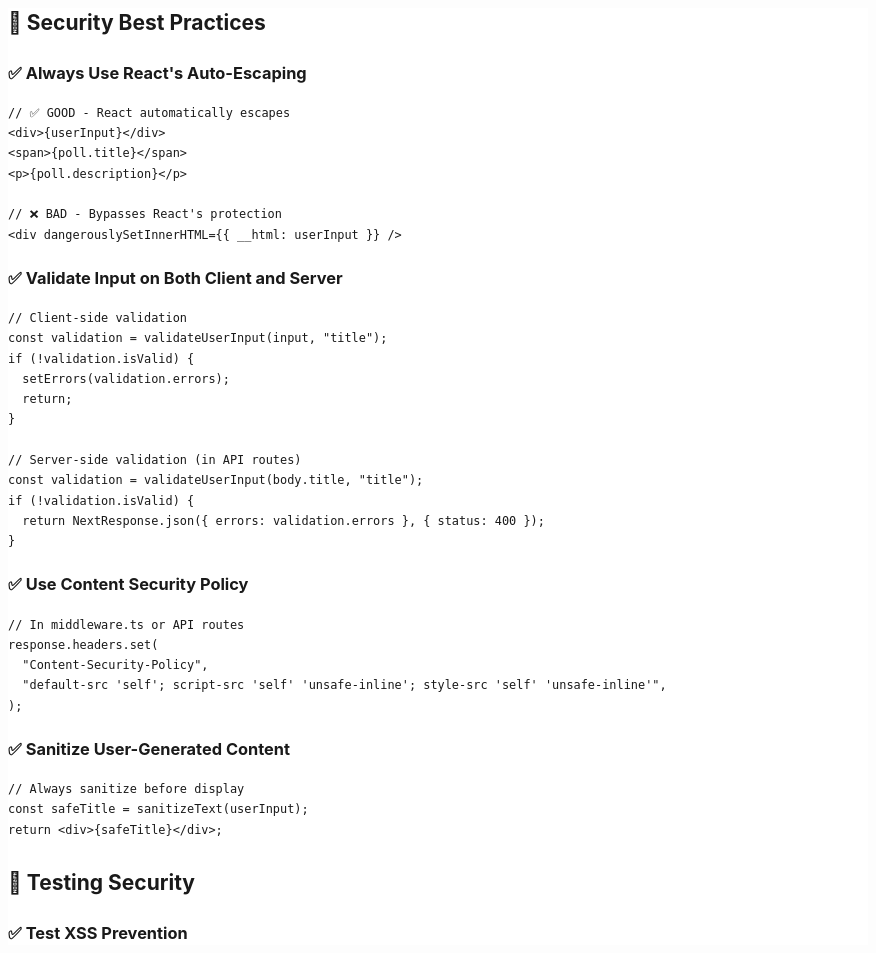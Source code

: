 ## 🚨 **Security Best Practices**

### **✅ Always Use React's Auto-Escaping**

```tsx
// ✅ GOOD - React automatically escapes
<div>{userInput}</div>
<span>{poll.title}</span>
<p>{poll.description}</p>

// ❌ BAD - Bypasses React's protection
<div dangerouslySetInnerHTML={{ __html: userInput }} />
```

### **✅ Validate Input on Both Client and Server**

```tsx
// Client-side validation
const validation = validateUserInput(input, "title");
if (!validation.isValid) {
  setErrors(validation.errors);
  return;
}

// Server-side validation (in API routes)
const validation = validateUserInput(body.title, "title");
if (!validation.isValid) {
  return NextResponse.json({ errors: validation.errors }, { status: 400 });
}
```

### **✅ Use Content Security Policy**

```tsx
// In middleware.ts or API routes
response.headers.set(
  "Content-Security-Policy",
  "default-src 'self'; script-src 'self' 'unsafe-inline'; style-src 'self' 'unsafe-inline'",
);
```

### **✅ Sanitize User-Generated Content**

```tsx
// Always sanitize before display
const safeTitle = sanitizeText(userInput);
return <div>{safeTitle}</div>;
```

## 🧪 **Testing Security**

### **✅ Test XSS Prevention**
